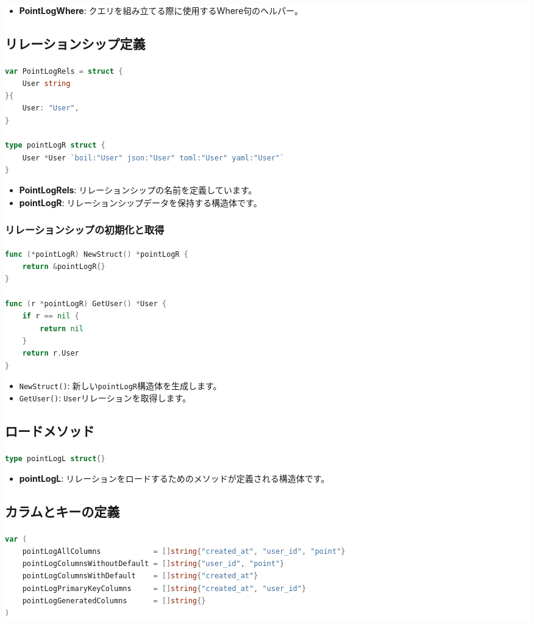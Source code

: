 - **PointLogWhere**: クエリを組み立てる際に使用するWhere句のヘルパー。

## リレーションシップ定義

```go
var PointLogRels = struct {
    User string
}{
    User: "User",
}

type pointLogR struct {
    User *User `boil:"User" json:"User" toml:"User" yaml:"User"`
}
```

- **PointLogRels**: リレーションシップの名前を定義しています。
- **pointLogR**: リレーションシップデータを保持する構造体です。

### リレーションシップの初期化と取得

```go
func (*pointLogR) NewStruct() *pointLogR {
    return &pointLogR{}
}

func (r *pointLogR) GetUser() *User {
    if r == nil {
        return nil
    }
    return r.User
}
```

- `NewStruct()`: 新しい`pointLogR`構造体を生成します。
- `GetUser()`: `User`リレーションを取得します。

## ロードメソッド

```go
type pointLogL struct{}
```

- **pointLogL**: リレーションをロードするためのメソッドが定義される構造体です。

## カラムとキーの定義

```go
var (
    pointLogAllColumns            = []string{"created_at", "user_id", "point"}
    pointLogColumnsWithoutDefault = []string{"user_id", "point"}
    pointLogColumnsWithDefault    = []string{"created_at"}
    pointLogPrimaryKeyColumns     = []string{"created_at", "user_id"}
    pointLogGeneratedColumns      = []string{}
)
```
